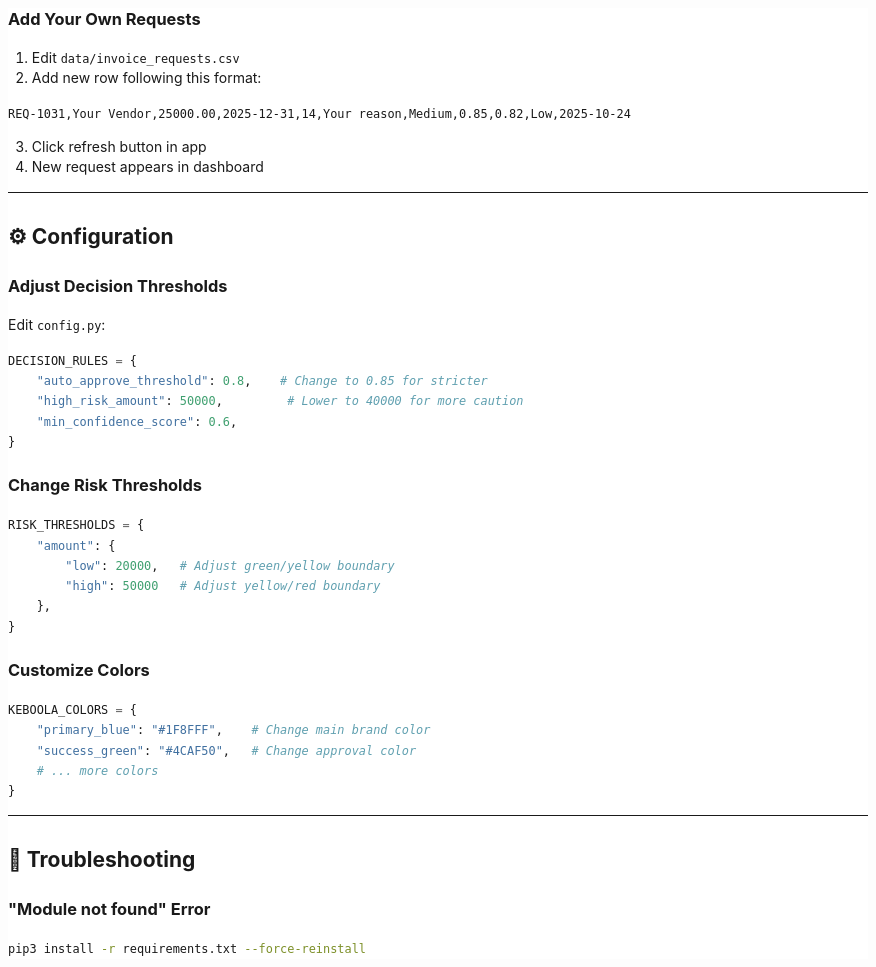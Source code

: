 ### Add Your Own Requests
1. Edit `data/invoice_requests.csv`
2. Add new row following this format:
```csv
REQ-1031,Your Vendor,25000.00,2025-12-31,14,Your reason,Medium,0.85,0.82,Low,2025-10-24
```
3. Click refresh button in app
4. New request appears in dashboard

---

## ⚙️ Configuration

### Adjust Decision Thresholds
Edit `config.py`:
```python
DECISION_RULES = {
    "auto_approve_threshold": 0.8,    # Change to 0.85 for stricter
    "high_risk_amount": 50000,         # Lower to 40000 for more caution
    "min_confidence_score": 0.6,
}
```

### Change Risk Thresholds
```python
RISK_THRESHOLDS = {
    "amount": {
        "low": 20000,   # Adjust green/yellow boundary
        "high": 50000   # Adjust yellow/red boundary
    },
}
```

### Customize Colors
```python
KEBOOLA_COLORS = {
    "primary_blue": "#1F8FFF",    # Change main brand color
    "success_green": "#4CAF50",   # Change approval color
    # ... more colors
}
```

---

## 🐛 Troubleshooting

### "Module not found" Error
```bash
pip3 install -r requirements.txt --force-reinstall
```
